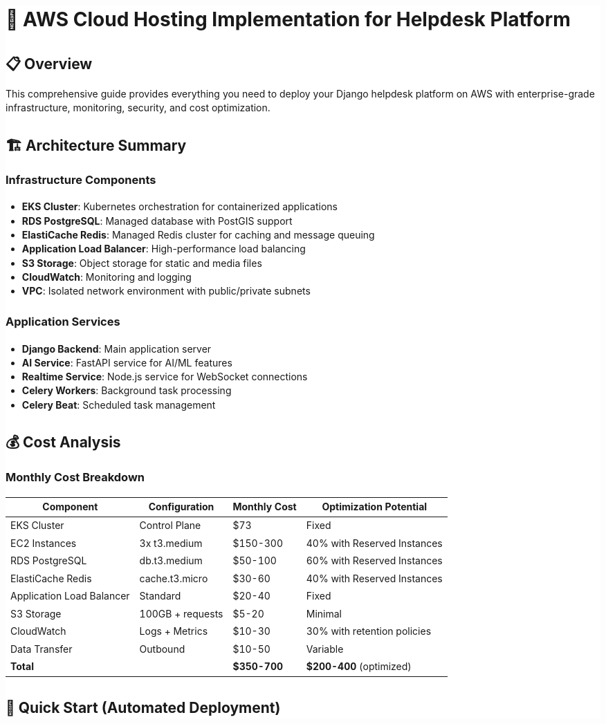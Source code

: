 # 🚀 AWS Cloud Hosting Implementation for Helpdesk Platform

## 📋 **Overview**

This comprehensive guide provides everything you need to deploy your Django helpdesk platform on AWS with enterprise-grade infrastructure, monitoring, security, and cost optimization.

## 🏗️ **Architecture Summary**

### **Infrastructure Components**
- **EKS Cluster**: Kubernetes orchestration for containerized applications
- **RDS PostgreSQL**: Managed database with PostGIS support
- **ElastiCache Redis**: Managed Redis cluster for caching and message queuing
- **Application Load Balancer**: High-performance load balancing
- **S3 Storage**: Object storage for static and media files
- **CloudWatch**: Monitoring and logging
- **VPC**: Isolated network environment with public/private subnets

### **Application Services**
- **Django Backend**: Main application server
- **AI Service**: FastAPI service for AI/ML features
- **Realtime Service**: Node.js service for WebSocket connections
- **Celery Workers**: Background task processing
- **Celery Beat**: Scheduled task management

## 💰 **Cost Analysis**

### **Monthly Cost Breakdown**
| Component | Configuration | Monthly Cost | Optimization Potential |
|-----------|---------------|--------------|----------------------|
| EKS Cluster | Control Plane | $73 | Fixed |
| EC2 Instances | 3x t3.medium | $150-300 | 40% with Reserved Instances |
| RDS PostgreSQL | db.t3.medium | $50-100 | 60% with Reserved Instances |
| ElastiCache Redis | cache.t3.micro | $30-60 | 40% with Reserved Instances |
| Application Load Balancer | Standard | $20-40 | Fixed |
| S3 Storage | 100GB + requests | $5-20 | Minimal |
| CloudWatch | Logs + Metrics | $10-30 | 30% with retention policies |
| Data Transfer | Outbound | $10-50 | Variable |
| **Total** | | **$350-700** | **$200-400** (optimized) |

## 🚀 **Quick Start (Automated Deployment)**
